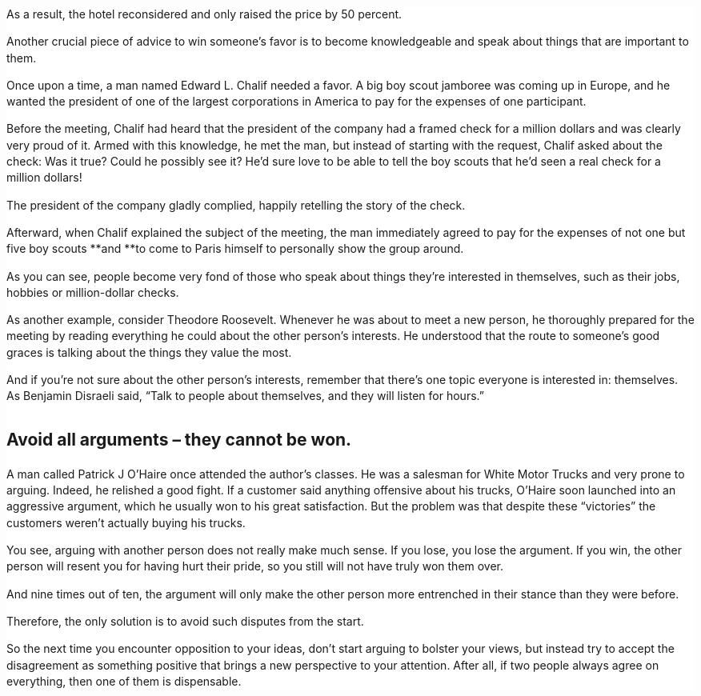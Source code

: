 As a result, the hotel reconsidered and only raised the price by 50 percent.

Another crucial piece of advice to win someone’s favor is to become
knowledgeable and speak about things that are important to them.

Once upon a time, a man named Edward L. Chalif needed a favor. A big boy scout
jamboree was coming up in Europe, and he wanted the president of one of the
largest corporations in America to pay for the expenses of one participant.

Before the meeting, Chalif had heard that the president of the company had a
framed check for a million dollars and was clearly very proud of it. Armed with
this knowledge, he met the man, but instead of starting with the request,
Chalif asked about the check: Was it true? Could he possibly see it? He’d sure
love to be able to tell the boy scouts that he’d seen a real check for a
million dollars!

The president of the company gladly complied, happily retelling the story of
the check.

Afterward, when Chalif explained the subject of the meeting, the man
immediately agreed to pay for the expenses of not one but five boy scouts **and
**to come to Paris himself to personally show the group around.

As you can see, people become very fond of those who speak about things they’re
interested in themselves, such as their jobs, hobbies or million-dollar checks.

As another example, consider Theodore Roosevelt. Whenever he was about to meet
a new person, he thoroughly prepared for the meeting by reading everything he
could about the other person’s interests. He understood that the route to
someone’s good graces is talking about the things they value the most.

And if you’re not sure about the other person’s interests, remember that
there’s one topic everyone is interested in: themselves. As Benjamin Disraeli
said, “Talk to people about themselves, and they will listen for hours.”

## Avoid all arguments – they cannot be won.

A man called Patrick J O’Haire once attended the author’s classes. He was a
salesman for White Motor Trucks and very prone to arguing. Indeed, he relished
a good fight. If a customer said anything offensive about his trucks, O’Haire
soon launched into an aggressive argument, which he usually won to his great
satisfaction. But the problem was that despite these “victories” the customers
weren’t actually buying his trucks.

You see, arguing with another person does not really make much sense. If you
lose, you lose the argument. If you win, the other person will resent you for
having hurt their pride, so you still will not have truly won them over.

And nine times out of ten, the argument will only make the other person more
entrenched in their stance than they were before.

Therefore, the only solution is to avoid such disputes from the start.

So the next time you encounter opposition to your ideas, don’t start arguing to
bolster your views, but instead try to accept the disagreement as something
positive that brings a new perspective to your attention. After all, if two
people always agree on everything, then one of them is dispensable.

